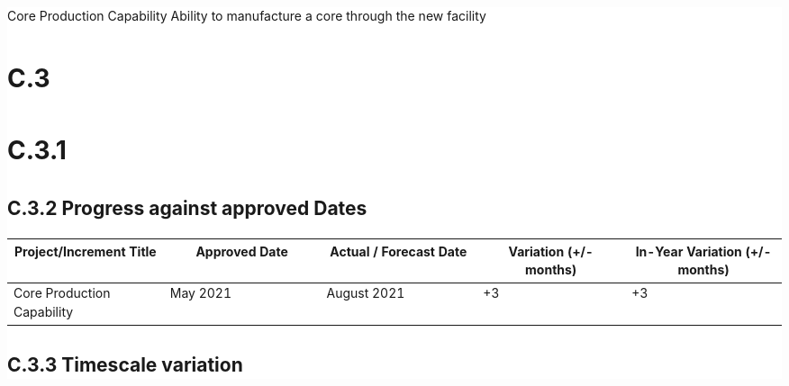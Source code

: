 </tr>
<tr>
<td>Core Production Capability</td>
<td colspan="3">Ability to manufacture a core through the new facility</td>
</tr>
</tbody>
</table>

# C.3

# C.3.1

## C.3.2 Progress against approved Dates

<table>
<colgroup>
<col style="width: 20%" />
<col style="width: 20%" />
<col style="width: 20%" />
<col style="width: 19%" />
<col style="width: 20%" />
</colgroup>
<thead>
<tr>
<th>Project/Increment Title</th>
<th>
Approved Date
</th>
<th>Actual / Forecast Date</th>
<th>
Variation (+/- months)
</th>
<th>In-Year Variation (+/- months)</th>
</tr>
</thead>
<tbody>
<tr>
<td>Core Production Capability</td>
<td>May 2021</td>
<td>August 2021</td>
<td>+3</td>
<td>+3</td>
</tr>
</tbody>
</table>

## C.3.3 Timescale variation
